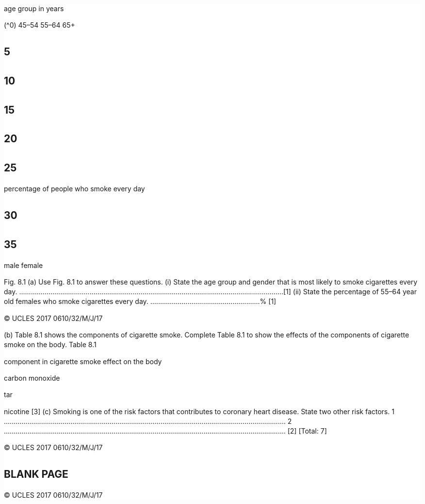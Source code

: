  age group in years 

(^0) 45–54 55–64 65+ 

## 5 

## 10 

## 15 

## 20 

## 25 

percentage of people who smoke every day 

## 30 

## 35 

 male female 

 Fig. 8.1 (a) Use Fig. 8.1 to answer these questions. (i) State the age group and gender that is most likely to smoke cigarettes every day. .......................................................................................................................................[1] (ii) State the percentage of 55–64 year old females who smoke cigarettes every day. ........................................................% [1] 


© UCLES 2017 0610/32/M/J/17 

 (b) Table 8.1 shows the components of cigarette smoke. Complete Table 8.1 to show the effects of the components of cigarette smoke on the body. Table 8.1 

 component in cigarette smoke effect on the body 

 carbon monoxide 

 tar 

 nicotine [3] (c) Smoking is one of the risk factors that contributes to coronary heart disease. State two other risk factors. 1 ................................................................................................................................................ 2 ................................................................................................................................................ [2] [Total: 7] 


© UCLES 2017 0610/32/M/J/17 

## BLANK PAGE 


© UCLES 2017 0610/32/M/J/17 
